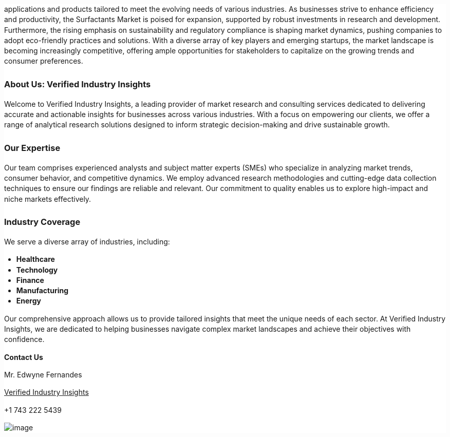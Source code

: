 applications and products tailored to meet the evolving needs of various industries. As businesses strive to enhance efficiency and productivity, the Surfactants Market is poised for expansion, supported by robust investments in research and development. Furthermore, the rising emphasis on sustainability and regulatory compliance is shaping market dynamics, pushing companies to adopt eco-friendly practices and solutions. With a diverse array of key players and emerging startups, the market landscape is becoming increasingly competitive, offering ample opportunities for stakeholders to capitalize on the growing trends and consumer preferences.</p><h3>About Us: Verified Industry Insights</h3><p>Welcome to Verified Industry Insights, a leading provider of market research and consulting services dedicated to delivering accurate and actionable insights for businesses across various industries. With a focus on empowering our clients, we offer a range of analytical research solutions designed to inform strategic decision-making and drive sustainable growth.</p><h3>Our Expertise</h3><p>Our team comprises experienced analysts and subject matter experts (SMEs) who specialize in analyzing market trends, consumer behavior, and competitive dynamics. We employ advanced research methodologies and cutting-edge data collection techniques to ensure our findings are reliable and relevant. Our commitment to quality enables us to explore high-impact and niche markets effectively.</p><h3>Industry Coverage</h3><p>We serve a diverse array of industries, including:</p><ul><li><strong>Healthcare</strong></li><li><strong>Technology</strong></li><li><strong>Finance</strong></li><li><strong>Manufacturing</strong></li><li><strong>Energy</strong></li></ul><p>Our comprehensive approach allows us to provide tailored insights that meet the unique needs of each sector. At Verified Industry Insights, we are dedicated to helping businesses navigate complex market landscapes and achieve their objectives with confidence.</p><p><strong>Contact Us</strong></p><p>Mr. Edwyne Fernandes</p><p><a href="https://www.verifiedindustryinsights.com/">Verified Industry Insights</a></p><p>+1 743 222 5439</p>
![image](https://github.com/user-attachments/assets/9d7aeae3-baf2-4481-bc62-b5000f7b7611)
